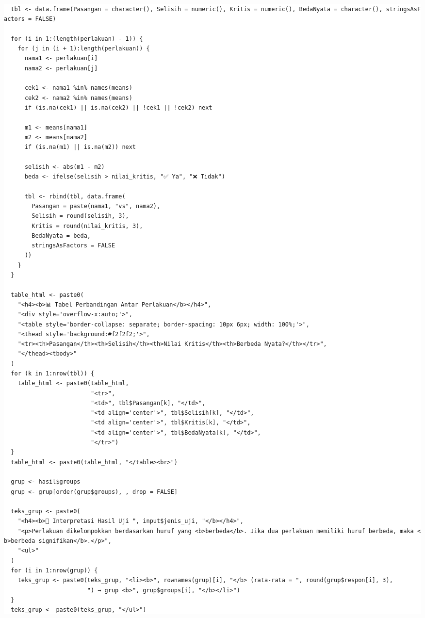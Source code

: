       tbl <- data.frame(Pasangan = character(), Selisih = numeric(), Kritis = numeric(), BedaNyata = character(), stringsAsFactors = FALSE)
      
      for (i in 1:(length(perlakuan) - 1)) {
        for (j in (i + 1):length(perlakuan)) {
          nama1 <- perlakuan[i]
          nama2 <- perlakuan[j]
          
          cek1 <- nama1 %in% names(means)
          cek2 <- nama2 %in% names(means)
          if (is.na(cek1) || is.na(cek2) || !cek1 || !cek2) next
          
          m1 <- means[nama1]
          m2 <- means[nama2]
          if (is.na(m1) || is.na(m2)) next
          
          selisih <- abs(m1 - m2)
          beda <- ifelse(selisih > nilai_kritis, "✅ Ya", "❌ Tidak")
          
          tbl <- rbind(tbl, data.frame(
            Pasangan = paste(nama1, "vs", nama2),
            Selisih = round(selisih, 3),
            Kritis = round(nilai_kritis, 3),
            BedaNyata = beda,
            stringsAsFactors = FALSE
          ))
        }
      }
      
      table_html <- paste0(
        "<h4><b>📊 Tabel Perbandingan Antar Perlakuan</b></h4>",
        "<div style='overflow-x:auto;'>",
        "<table style='border-collapse: separate; border-spacing: 10px 6px; width: 100%;'>",
        "<thead style='background:#f2f2f2;'>",
        "<tr><th>Pasangan</th><th>Selisih</th><th>Nilai Kritis</th><th>Berbeda Nyata?</th></tr>",
        "</thead><tbody>"
      )
      for (k in 1:nrow(tbl)) {
        table_html <- paste0(table_html,
                             "<tr>",
                             "<td>", tbl$Pasangan[k], "</td>",
                             "<td align='center'>", tbl$Selisih[k], "</td>",
                             "<td align='center'>", tbl$Kritis[k], "</td>",
                             "<td align='center'>", tbl$BedaNyata[k], "</td>",
                             "</tr>")
      }
      table_html <- paste0(table_html, "</table><br>")
      
      grup <- hasil$groups
      grup <- grup[order(grup$groups), , drop = FALSE]
      
      teks_grup <- paste0(
        "<h4><b>📌 Interpretasi Hasil Uji ", input$jenis_uji, "</b></h4>",
        "<p>Perlakuan dikelompokkan berdasarkan huruf yang <b>berbeda</b>. Jika dua perlakuan memiliki huruf berbeda, maka <b>berbeda signifikan</b>.</p>",
        "<ul>"
      )
      for (i in 1:nrow(grup)) {
        teks_grup <- paste0(teks_grup, "<li><b>", rownames(grup)[i], "</b> (rata-rata = ", round(grup$respon[i], 3),
                            ") → grup <b>", grup$groups[i], "</b></li>")
      }
      teks_grup <- paste0(teks_grup, "</ul>")
      